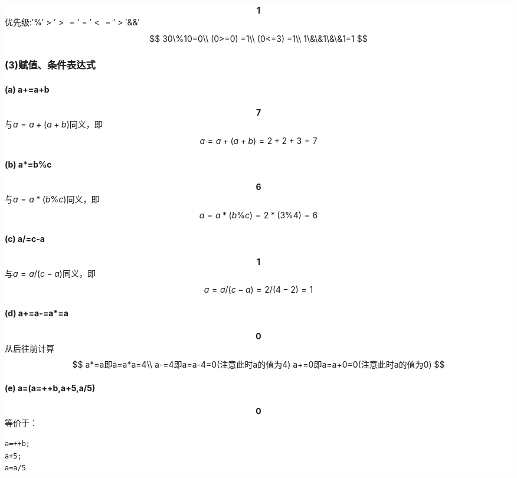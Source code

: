 **<center>1</center>**
优先级:$'\%'~>~'>='~=~'<='~>~'\&\&'$\
$$
30\%10=0\\
(0>=0) =1\\
(0<=3) =1\\
1\&\&1\&\&1=1
$$

### (3)赋值、条件表达式

#### (a)	a+=a+b

**<center>7</center>**
与$a=a+(a+b)$同义，即
$$
a=a+(a+b)=2+2+3=7
$$

#### (b)	a*=b%c

**<center>6</center>**
与$a=a*(b\%c)$同义，即
$$
a=a*(b\%c)=2*(3\%4)=6
$$

#### (c)	a/=c-a

**<center>1</center>**
与$a=a/(c-a)$同义，即
$$
a=a/(c-a)=2/(4-2)=1
$$

#### (d)	a+=a-=a*=a

**<center>0</center>**
从后往前计算
$$
a*=a即a=a*a=4\\
a-=4即a=a-4=0(注意此时a的值为4)
a+=0即a=a+0=0(注意此时a的值为0)
$$

#### (e)	a=(a=++b,a+5,a/5)

**<center>0</center>**
等价于：
```
a=++b;
a+5;
a=a/5
```
